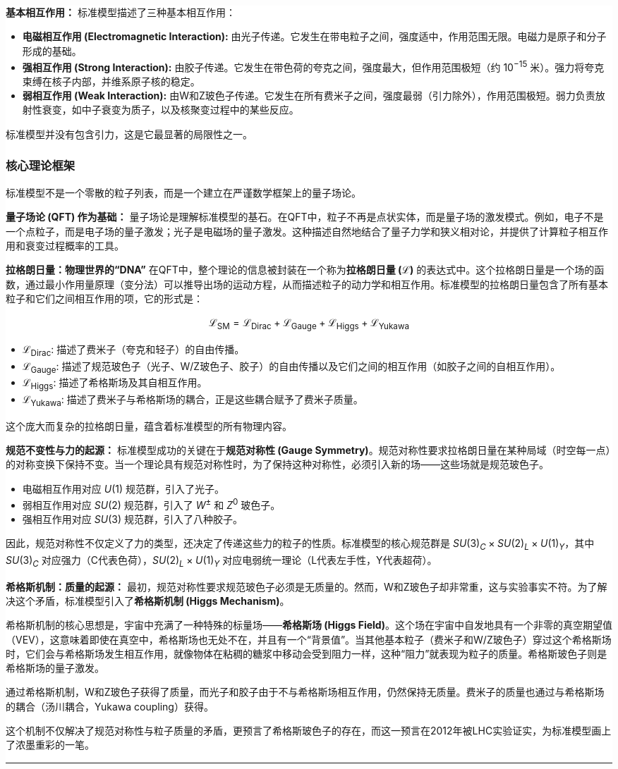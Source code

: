 **基本相互作用：**
标准模型描述了三种基本相互作用：

*   **电磁相互作用 (Electromagnetic Interaction):** 由光子传递。它发生在带电粒子之间，强度适中，作用范围无限。电磁力是原子和分子形成的基础。
*   **强相互作用 (Strong Interaction):** 由胶子传递。它发生在带色荷的夸克之间，强度最大，但作用范围极短（约 $10^{-15}$ 米）。强力将夸克束缚在核子内部，并维系原子核的稳定。
*   **弱相互作用 (Weak Interaction):** 由W和Z玻色子传递。它发生在所有费米子之间，强度最弱（引力除外），作用范围极短。弱力负责放射性衰变，如中子衰变为质子，以及核聚变过程中的某些反应。

标准模型并没有包含引力，这是它最显著的局限性之一。

### 核心理论框架

标准模型不是一个零散的粒子列表，而是一个建立在严谨数学框架上的量子场论。

**量子场论 (QFT) 作为基础：**
量子场论是理解标准模型的基石。在QFT中，粒子不再是点状实体，而是量子场的激发模式。例如，电子不是一个点粒子，而是电子场的量子激发；光子是电磁场的量子激发。这种描述自然地结合了量子力学和狭义相对论，并提供了计算粒子相互作用和衰变过程概率的工具。

**拉格朗日量：物理世界的“DNA”**
在QFT中，整个理论的信息被封装在一个称为**拉格朗日量 ($\mathcal{L}$)** 的表达式中。这个拉格朗日量是一个场的函数，通过最小作用量原理（变分法）可以推导出场的运动方程，从而描述粒子的动力学和相互作用。标准模型的拉格朗日量包含了所有基本粒子和它们之间相互作用的项，它的形式是：

$$
\mathcal{L}_{\text{SM}} = \mathcal{L}_{\text{Dirac}} + \mathcal{L}_{\text{Gauge}} + \mathcal{L}_{\text{Higgs}} + \mathcal{L}_{\text{Yukawa}}
$$

*   $\mathcal{L}_{\text{Dirac}}$: 描述了费米子（夸克和轻子）的自由传播。
*   $\mathcal{L}_{\text{Gauge}}$: 描述了规范玻色子（光子、W/Z玻色子、胶子）的自由传播以及它们之间的相互作用（如胶子之间的自相互作用）。
*   $\mathcal{L}_{\text{Higgs}}$: 描述了希格斯场及其自相互作用。
*   $\mathcal{L}_{\text{Yukawa}}$: 描述了费米子与希格斯场的耦合，正是这些耦合赋予了费米子质量。

这个庞大而复杂的拉格朗日量，蕴含着标准模型的所有物理内容。

**规范不变性与力的起源：**
标准模型成功的关键在于**规范对称性 (Gauge Symmetry)**。规范对称性要求拉格朗日量在某种局域（时空每一点）的对称变换下保持不变。当一个理论具有规范对称性时，为了保持这种对称性，必须引入新的场——这些场就是规范玻色子。

*   电磁相互作用对应 $U(1)$ 规范群，引入了光子。
*   弱相互作用对应 $SU(2)$ 规范群，引入了 $W^\pm$ 和 $Z^0$ 玻色子。
*   强相互作用对应 $SU(3)$ 规范群，引入了八种胶子。

因此，规范对称性不仅定义了力的类型，还决定了传递这些力的粒子的性质。标准模型的核心规范群是 $SU(3)_C \times SU(2)_L \times U(1)_Y$，其中 $SU(3)_C$ 对应强力（C代表色荷），$SU(2)_L \times U(1)_Y$ 对应电弱统一理论（L代表左手性，Y代表超荷）。

**希格斯机制：质量的起源：**
最初，规范对称性要求规范玻色子必须是无质量的。然而，W和Z玻色子却非常重，这与实验事实不符。为了解决这个矛盾，标准模型引入了**希格斯机制 (Higgs Mechanism)**。

希格斯机制的核心思想是，宇宙中充满了一种特殊的标量场——**希格斯场 (Higgs Field)**。这个场在宇宙中自发地具有一个非零的真空期望值（VEV），这意味着即使在真空中，希格斯场也无处不在，并且有一个“背景值”。当其他基本粒子（费米子和W/Z玻色子）穿过这个希格斯场时，它们会与希格斯场发生相互作用，就像物体在粘稠的糖浆中移动会受到阻力一样，这种“阻力”就表现为粒子的质量。希格斯玻色子则是希格斯场的量子激发。

通过希格斯机制，W和Z玻色子获得了质量，而光子和胶子由于不与希格斯场相互作用，仍然保持无质量。费米子的质量也通过与希格斯场的耦合（汤川耦合，Yukawa coupling）获得。

这个机制不仅解决了规范对称性与粒子质量的矛盾，更预言了希格斯玻色子的存在，而这一预言在2012年被LHC实验证实，为标准模型画上了浓墨重彩的一笔。

---
